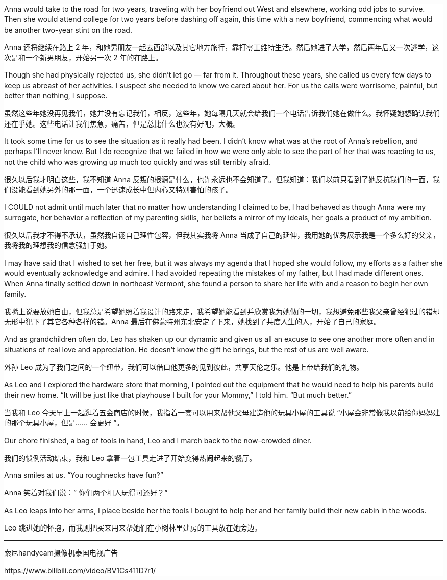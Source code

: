 Anna would take to the road for two years, traveling with her boyfriend out West and elsewhere, working odd jobs to survive. Then she would attend college for two years before dashing off again, this time with a new boyfriend, commencing what would be another two-year stint on the road.

Anna 还将继续在路上 2 年，和她男朋友一起去西部以及其它地方旅行，靠打零工维持生活。然后她进了大学，然后两年后又一次逃学，这次是和一个新男朋友，开始另一次 2 年的在路上。

Though she had physically rejected us, she didn’t let go — far from it. Throughout these years, she called us every few days to keep us abreast of her activities. I suspect she needed to know we cared about her. For us the calls were worrisome, painful, but better than nothing, I suppose.

虽然这些年她没再见我们，她并没有忘记我们，相反，这些年，她每隔几天就会给我们一个电话告诉我们她在做什么。我怀疑她想确认我们还在乎她。这些电话让我们焦急，痛苦，但是总比什么也没有好吧，大概。

It took some time for us to see the situation as it really had been. I didn’t know what was at the root of Anna’s rebellion, and perhaps I’ll never know. But I do recognize that we failed in how we were only able to see the part of her that was reacting to us, not the child who was growing up much too quickly and was still terribly afraid.

很久以后我才明白这些，我不知道 Anna 反叛的根源是什么，也许永远也不会知道了。但我知道：我们以前只看到了她反抗我们的一面，我们没能看到她另外的那一面，一个迅速成长中但内心又特别害怕的孩子。

I COULD not admit until much later that no matter how understanding I claimed to be, I had behaved as though Anna were my surrogate, her behavior a reflection of my parenting skills, her beliefs a mirror of my ideals, her goals a product of my ambition.

很久以后我才不得不承认，虽然我自诩自己理性包容，但我其实我将 Anna 当成了自己的延伸，我用她的优秀展示我是一个多么好的父亲，我将我的理想我的信念强加于她。

I may have said that I wished to set her free, but it was always my agenda that I hoped she would follow, my efforts as a father she would eventually acknowledge and admire. I had avoided repeating the mistakes of my father, but I had made different ones. When Anna finally settled down in northeast Vermont, she found a person to share her life with and a reason to begin her own family.

我嘴上说要放她自由，但我总是希望她照着我设计的路来走，我希望她能看到并欣赏我为她做的一切，我想避免那些我父亲曾经犯过的错却无形中犯下了其它各种各样的错。Anna 最后在佛蒙特州东北安定了下来，她找到了共度人生的人，开始了自己的家庭。

And as grandchildren often do, Leo has shaken up our dynamic and given us all an excuse to see one another more often and in situations of real love and appreciation. He doesn’t know the gift he brings, but the rest of us are well aware.

外孙 Leo 成为了我们之间的一个纽带，我们可以借口他更多的见到彼此，共享天伦之乐。他是上帝给我们的礼物。

As Leo and I explored the hardware store that morning, I pointed out the equipment that he would need to help his parents build their new home. “It will be just like that playhouse I built for your Mommy,” I told him. “But much better.”

当我和 Leo 今天早上一起逛着五金商店的时候，我指着一套可以用来帮他父母建造他的玩具小屋的工具说 “小屋会非常像我以前给你妈妈建的那个玩具小屋，但是…… 会更好 “。

Our chore finished, a bag of tools in hand, Leo and I march back to the now-crowded diner.

我们的惯例活动结束，我和 Leo 拿着一包工具走进了开始变得热闹起来的餐厅。

Anna smiles at us. “You roughnecks have fun?”

Anna 笑着对我们说：” 你们两个粗人玩得可还好？“

As Leo leaps into her arms, I place beside her the tools I bought to help her and her family build their new cabin in the woods.

Leo 跳进她的怀抱，而我则把买来用来帮她们在小树林里建房的工具放在她旁边。

---

索尼handycam摄像机泰国电视广告

https://www.bilibili.com/video/BV1Cs411D7r1/
